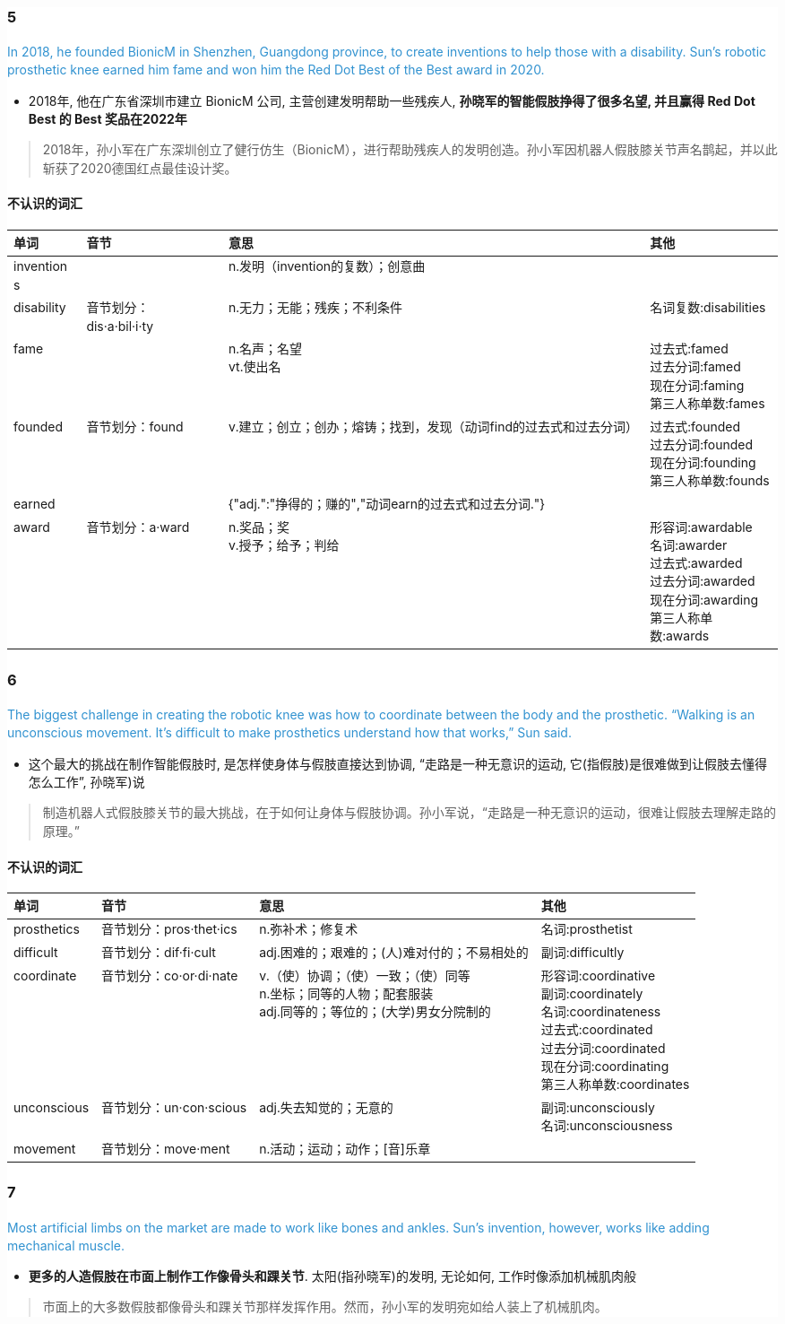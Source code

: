 ### 5
<font color="#3192d0">
In 2018, he founded BionicM in Shenzhen, Guangdong province, to create inventions to help those with a disability. Sun’s robotic prosthetic knee earned him fame and won him the Red Dot Best of the Best award in 2020.
</font>

* 2018年, 他在广东省深圳市建立 BionicM 公司, 主营创建发明帮助一些残疾人, **孙晓军的智能假肢挣得了很多名望, 并且赢得 Red Dot Best 的 Best 奖品在2022年**
> 2018年，孙小军在广东深圳创立了健行仿生（BionicM），进行帮助残疾人的发明创造。孙小军因机器人假肢膝关节声名鹊起，并以此斩获了2020德国红点最佳设计奖。

#### 不认识的词汇
单词|音节|意思|其他
:-|:-|:-|:-
inventions||n.发明（invention的复数）；创意曲|
disability|音节划分：dis·a·bil·i·ty|n.无力；无能；残疾；不利条件|名词复数:disabilities
fame||n.名声；名望<br>vt.使出名|过去式:famed<br>过去分词:famed<br>现在分词:faming<br>第三人称单数:fames
founded|音节划分：found|v.建立；创立；创办；熔铸；找到，发现（动词find的过去式和过去分词）|过去式:founded<br>过去分词:founded<br>现在分词:founding<br>第三人称单数:founds
earned||{"adj.":"挣得的；赚的","动词earn的过去式和过去分词."}|
award|音节划分：a·ward|n.奖品；奖<br>v.授予；给予；判给|形容词:awardable<br>名词:awarder<br>过去式:awarded<br>过去分词:awarded<br>现在分词:awarding<br>第三人称单数:awards

### 6
<font color="#3192d0">
The biggest challenge in creating the robotic knee was how to coordinate between the body and the prosthetic. “Walking is an unconscious movement. It’s difficult to make prosthetics understand how that works,” Sun said.
</font>

* 这个最大的挑战在制作智能假肢时, 是怎样使身体与假肢直接达到协调, “走路是一种无意识的运动, 它(指假肢)是很难做到让假肢去懂得怎么工作”, 孙晓军)说
> 制造机器人式假肢膝关节的最大挑战，在于如何让身体与假肢协调。孙小军说，“走路是一种无意识的运动，很难让假肢去理解走路的原理。”

#### 不认识的词汇
单词|音节|意思|其他
:-|:-|:-|:-
prosthetics|音节划分：pros·thet·ics|n.弥补术；修复术|名词:prosthetist
difficult|音节划分：dif·fi·cult|adj.困难的；艰难的；(人)难对付的；不易相处的|副词:difficultly
coordinate|音节划分：co·or·di·nate|v.（使）协调；（使）一致；（使）同等<br>n.坐标；同等的人物；配套服装<br>adj.同等的；等位的；(大学)男女分院制的|形容词:coordinative<br>副词:coordinately<br>名词:coordinateness<br>过去式:coordinated<br>过去分词:coordinated<br>现在分词:coordinating<br>第三人称单数:coordinates
unconscious|音节划分：un·con·scious|adj.失去知觉的；无意的|副词:unconsciously<br>名词:unconsciousness
movement|音节划分：move·ment|n.活动；运动；动作；[音]乐章|


### 7
<font color="#3192d0">
Most artificial limbs on the market are made to work like bones and ankles. Sun’s invention, however, works like adding mechanical muscle.
</font>

* **更多的人造假肢在市面上制作工作像骨头和踝关节**. 太阳(指孙晓军)的发明, 无论如何, 工作时像添加机械肌肉般
> 市面上的大多数假肢都像骨头和踝关节那样发挥作用。然而，孙小军的发明宛如给人装上了机械肌肉。
